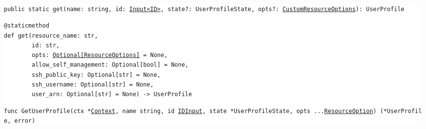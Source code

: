 <div>
<pulumi-choosable type="language" values="javascript,typescript">
<div class="highlight"><pre class="chroma"><code class="language-typescript" data-lang="typescript"><span class="k">public static </span><span class="nf">get</span><span class="p">(</span><span class="nx">name</span><span class="p">:</span> <span class="nx">string</span><span class="p">,</span> <span class="nx">id</span><span class="p">:</span> <span class="nx"><a href="/docs/reference/pkg/nodejs/pulumi/pulumi/#ID">Input&lt;ID&gt;</a></span><span class="p">,</span> <span class="nx">state</span><span class="p">?:</span> <span class="nx">UserProfileState</span><span class="p">,</span> <span class="nx">opts</span><span class="p">?:</span> <span class="nx"><a href="/docs/reference/pkg/nodejs/pulumi/pulumi/#CustomResourceOptions">CustomResourceOptions</a></span><span class="p">): </span><span class="nx">UserProfile</span></code></pre></div>
</pulumi-choosable>
</div>

<div>
<pulumi-choosable type="language" values="python">
<div class="highlight"><pre class="chroma"><code class="language-python" data-lang="python"><span class=nd>@staticmethod</span>
<span class="k">def </span><span class="nf">get</span><span class="p">(</span><span class="nx">resource_name</span><span class="p">:</span> <span class="nx">str</span><span class="p">,</span>
        <span class="nx">id</span><span class="p">:</span> <span class="nx">str</span><span class="p">,</span>
        <span class="nx">opts</span><span class="p">:</span> <span class="nx"><a href="/docs/reference/pkg/python/pulumi/#pulumi.ResourceOptions">Optional[ResourceOptions]</a></span> = None<span class="p">,</span>
        <span class="nx">allow_self_management</span><span class="p">:</span> <span class="nx">Optional[bool]</span> = None<span class="p">,</span>
        <span class="nx">ssh_public_key</span><span class="p">:</span> <span class="nx">Optional[str]</span> = None<span class="p">,</span>
        <span class="nx">ssh_username</span><span class="p">:</span> <span class="nx">Optional[str]</span> = None<span class="p">,</span>
        <span class="nx">user_arn</span><span class="p">:</span> <span class="nx">Optional[str]</span> = None<span class="p">) -&gt;</span> UserProfile</code></pre></div>
</pulumi-choosable>
</div>

<div>
<pulumi-choosable type="language" values="go">
<div class="highlight"><pre class="chroma"><code class="language-go" data-lang="go"><span class="k">func </span>GetUserProfile<span class="p">(</span><span class="nx">ctx</span><span class="p"> *</span><span class="nx"><a href="https://pkg.go.dev/github.com/pulumi/pulumi/sdk/v3/go/pulumi?tab=doc#Context">Context</a></span><span class="p">,</span> <span class="nx">name</span><span class="p"> </span><span class="nx">string</span><span class="p">,</span> <span class="nx">id</span><span class="p"> </span><span class="nx"><a href="https://pkg.go.dev/github.com/pulumi/pulumi/sdk/v3/go/pulumi?tab=doc#IDInput">IDInput</a></span><span class="p">,</span> <span class="nx">state</span><span class="p"> *</span><span class="nx">UserProfileState</span><span class="p">,</span> <span class="nx">opts</span><span class="p"> ...</span><span class="nx"><a href="https://pkg.go.dev/github.com/pulumi/pulumi/sdk/v3/go/pulumi?tab=doc#ResourceOption">ResourceOption</a></span><span class="p">) (*<span class="nx">UserProfile</span>, error)</span></code></pre></div>
</pulumi-choosable>
</div>
